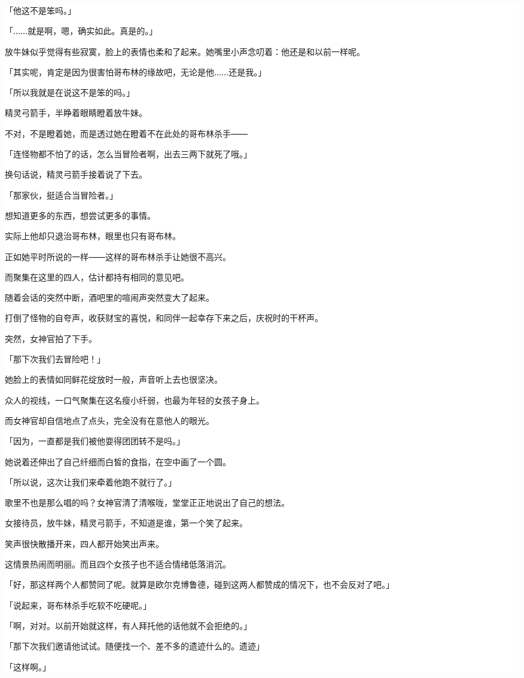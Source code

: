 「他这不是笨吗。」

「……就是啊，嗯，确实如此。真是的。」

放牛妹似乎觉得有些寂寞，脸上的表情也柔和了起来。她嘴里小声念叨着：他还是和以前一样呢。

「其实呢，肯定是因为很害怕哥布林的缘故吧，无论是他……还是我。」

「所以我就是在说这不是笨的吗。」

精灵弓箭手，半睁着眼睛瞪着放牛妹。

不对，不是瞪着她，而是透过她在瞪着不在此处的哥布林杀手——

「连怪物都不怕了的话，怎么当冒险者啊，出去三两下就死了哦。」

换句话说，精灵弓箭手接着说了下去。

「那家伙，挺适合当冒险者。」

想知道更多的东西，想尝试更多的事情。

实际上他却只退治哥布林，眼里也只有哥布林。

正如她平时所说的一样——这样的哥布林杀手让她很不高兴。

而聚集在这里的四人，估计都持有相同的意见吧。

随着会话的突然中断，酒吧里的喧闹声突然变大了起来。

打倒了怪物的自夸声，收获财宝的喜悦，和同伴一起幸存下来之后，庆祝时的干杯声。

突然，女神官拍了下手。

「那下次我们去冒险吧！」

她脸上的表情如同鲜花绽放时一般，声音听上去也很坚决。

众人的视线，一口气聚集在这名瘦小纤弱，也最为年轻的女孩子身上。

而女神官却自信地点了点头，完全没有在意他人的眼光。

「因为，一直都是我们被他耍得团团转不是吗。」

她说着还伸出了自己纤细而白皙的食指，在空中画了一个圆。

「所以说，这次让我们来牵着他跑不就行了。」

歌里不也是那么唱的吗？女神官清了清喉咙，堂堂正正地说出了自己的想法。

女接待员，放牛妹，精灵弓箭手，不知道是谁，第一个笑了起来。

笑声很快散播开来，四人都开始笑出声来。

这情景热闹而明丽。而且四个女孩子也不适合情绪低落消沉。

「好，那这样两个人都赞同了呢。就算是欧尔克博鲁德，碰到这两人都赞成的情况下，也不会反对了吧。」

「说起来，哥布林杀手吃软不吃硬呢。」

「啊，对对。以前开始就这样，有人拜托他的话他就不会拒绝的。」

「那下次我们邀请他试试。随便找一个、差不多的遗迹什么的。遗迹」

「这样啊。」
